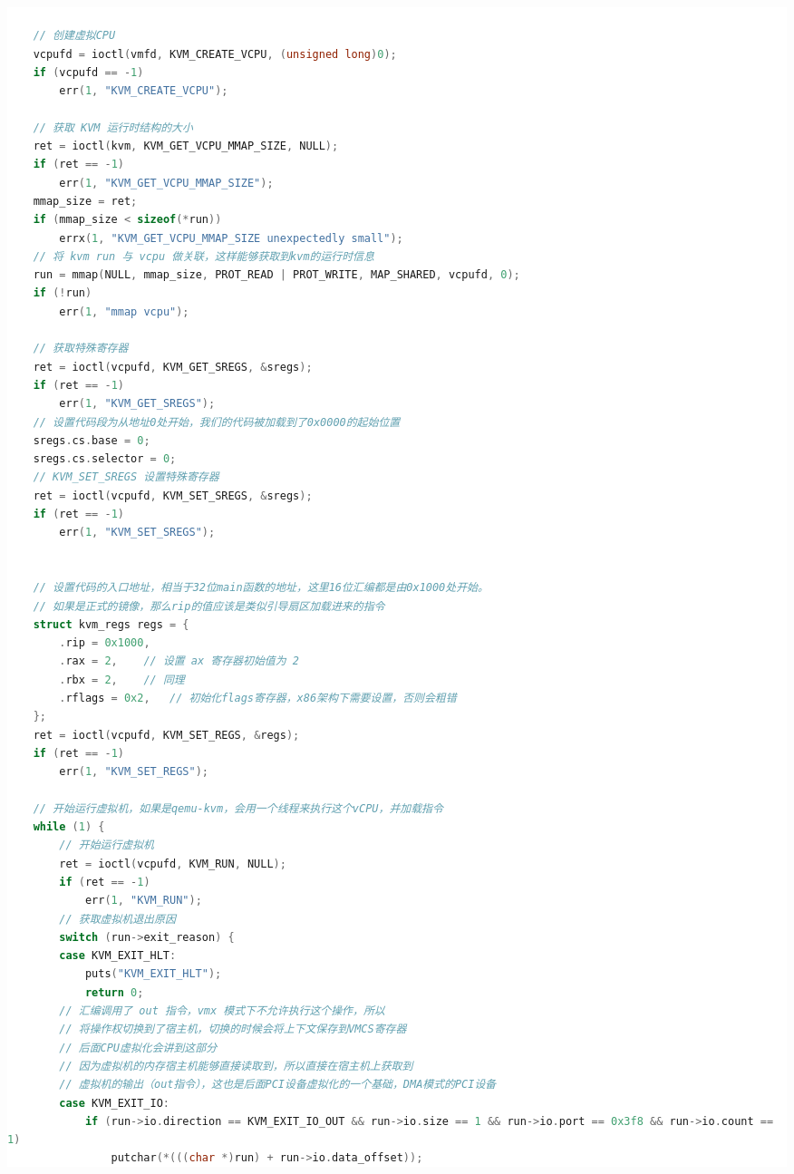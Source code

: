 ```cpp
    
    // 创建虚拟CPU
    vcpufd = ioctl(vmfd, KVM_CREATE_VCPU, (unsigned long)0);
    if (vcpufd == -1)
        err(1, "KVM_CREATE_VCPU");

    // 获取 KVM 运行时结构的大小
    ret = ioctl(kvm, KVM_GET_VCPU_MMAP_SIZE, NULL);
    if (ret == -1)
        err(1, "KVM_GET_VCPU_MMAP_SIZE");
    mmap_size = ret;
    if (mmap_size < sizeof(*run))
        errx(1, "KVM_GET_VCPU_MMAP_SIZE unexpectedly small");
    // 将 kvm run 与 vcpu 做关联，这样能够获取到kvm的运行时信息
    run = mmap(NULL, mmap_size, PROT_READ | PROT_WRITE, MAP_SHARED, vcpufd, 0);
    if (!run)
        err(1, "mmap vcpu");

    // 获取特殊寄存器
    ret = ioctl(vcpufd, KVM_GET_SREGS, &sregs);
    if (ret == -1)
        err(1, "KVM_GET_SREGS");
    // 设置代码段为从地址0处开始，我们的代码被加载到了0x0000的起始位置
    sregs.cs.base = 0;
    sregs.cs.selector = 0;
    // KVM_SET_SREGS 设置特殊寄存器
    ret = ioctl(vcpufd, KVM_SET_SREGS, &sregs);
    if (ret == -1)
        err(1, "KVM_SET_SREGS");

    
    // 设置代码的入口地址，相当于32位main函数的地址，这里16位汇编都是由0x1000处开始。
    // 如果是正式的镜像，那么rip的值应该是类似引导扇区加载进来的指令
    struct kvm_regs regs = {
        .rip = 0x1000,
        .rax = 2,    // 设置 ax 寄存器初始值为 2
        .rbx = 2,    // 同理
        .rflags = 0x2,   // 初始化flags寄存器，x86架构下需要设置，否则会粗错
    };
    ret = ioctl(vcpufd, KVM_SET_REGS, &regs);
    if (ret == -1)
        err(1, "KVM_SET_REGS");

    // 开始运行虚拟机，如果是qemu-kvm，会用一个线程来执行这个vCPU，并加载指令
    while (1) {
        // 开始运行虚拟机
        ret = ioctl(vcpufd, KVM_RUN, NULL);
        if (ret == -1)
            err(1, "KVM_RUN");
        // 获取虚拟机退出原因
        switch (run->exit_reason) {
        case KVM_EXIT_HLT:
            puts("KVM_EXIT_HLT");
            return 0;
        // 汇编调用了 out 指令，vmx 模式下不允许执行这个操作，所以
        // 将操作权切换到了宿主机，切换的时候会将上下文保存到VMCS寄存器
        // 后面CPU虚拟化会讲到这部分
        // 因为虚拟机的内存宿主机能够直接读取到，所以直接在宿主机上获取到
        // 虚拟机的输出（out指令），这也是后面PCI设备虚拟化的一个基础，DMA模式的PCI设备
        case KVM_EXIT_IO:
            if (run->io.direction == KVM_EXIT_IO_OUT && run->io.size == 1 && run->io.port == 0x3f8 && run->io.count == 1)
                putchar(*(((char *)run) + run->io.data_offset));
```